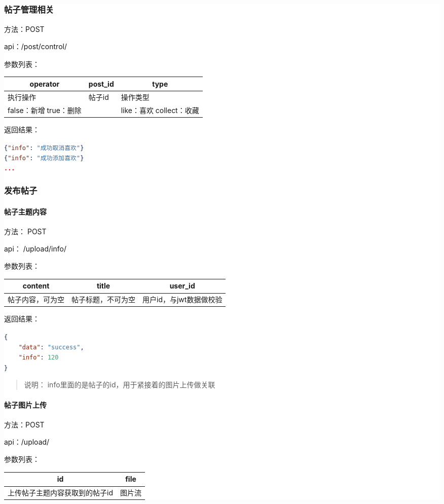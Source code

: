 ### 帖子管理相关

方法：POST

api：/post/control/

参数列表：

| operator               | post_id | type                     |
| ---------------------- | ------- | ------------------------ |
| 执行操作               | 帖子id  | 操作类型                 |
| false：新增 true：删除 |         | like：喜欢 collect：收藏 |

返回结果：

``` json
{"info": "成功取消喜欢"}
{"info": "成功添加喜欢"}
...
```

### 发布帖子

#### 帖子主题内容

方法： POST

api： /upload/info/

参数列表：

| content          | title              | user_id                 |
| ---------------- | ------------------ | ----------------------- |
| 帖子内容，可为空 | 帖子标题，不可为空 | 用户id，与jwt数据做校验 |

返回结果：
``` json
{
    "data": "success",
    "info": 120
}
```

> 说明： info里面的是帖子的id，用于紧接着的图片上传做关联

#### 帖子图片上传

方法：POST

api：/upload/

参数列表：

| **id**                         | file   |
| ------------------------------ | ------ |
| 上传帖子主题内容获取到的帖子id | 图片流 |
